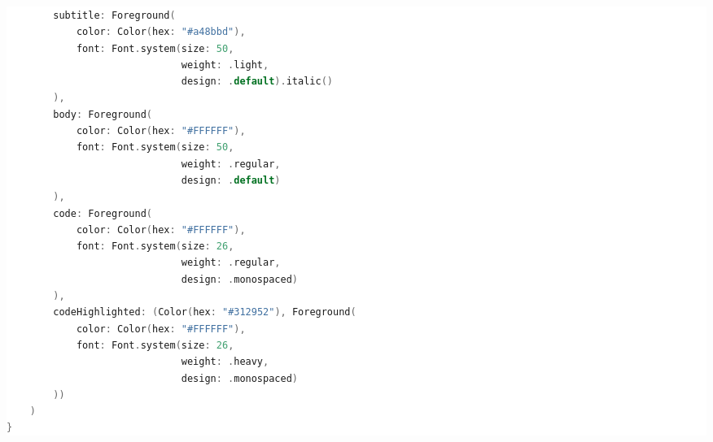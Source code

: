 ```swift
        subtitle: Foreground(
            color: Color(hex: "#a48bbd"),
            font: Font.system(size: 50,
                              weight: .light,
                              design: .default).italic()
        ),
        body: Foreground(
            color: Color(hex: "#FFFFFF"),
            font: Font.system(size: 50,
                              weight: .regular,
                              design: .default)
        ),
        code: Foreground(
            color: Color(hex: "#FFFFFF"),
            font: Font.system(size: 26,
                              weight: .regular,
                              design: .monospaced)
        ),
        codeHighlighted: (Color(hex: "#312952"), Foreground(
            color: Color(hex: "#FFFFFF"),
            font: Font.system(size: 26,
                              weight: .heavy,
                              design: .monospaced)
        ))
    )
}
```

